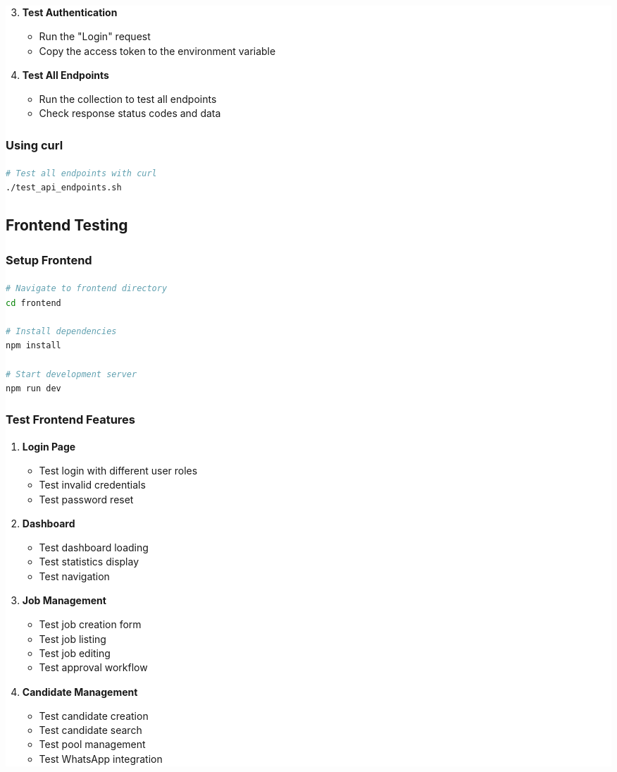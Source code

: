 3. **Test Authentication**
   - Run the "Login" request
   - Copy the access token to the environment variable

4. **Test All Endpoints**
   - Run the collection to test all endpoints
   - Check response status codes and data

### **Using curl**

```bash
# Test all endpoints with curl
./test_api_endpoints.sh
```

## **Frontend Testing**

### **Setup Frontend**

```bash
# Navigate to frontend directory
cd frontend

# Install dependencies
npm install

# Start development server
npm run dev
```

### **Test Frontend Features**

1. **Login Page**
   - Test login with different user roles
   - Test invalid credentials
   - Test password reset

2. **Dashboard**
   - Test dashboard loading
   - Test statistics display
   - Test navigation

3. **Job Management**
   - Test job creation form
   - Test job listing
   - Test job editing
   - Test approval workflow

4. **Candidate Management**
   - Test candidate creation
   - Test candidate search
   - Test pool management
   - Test WhatsApp integration

